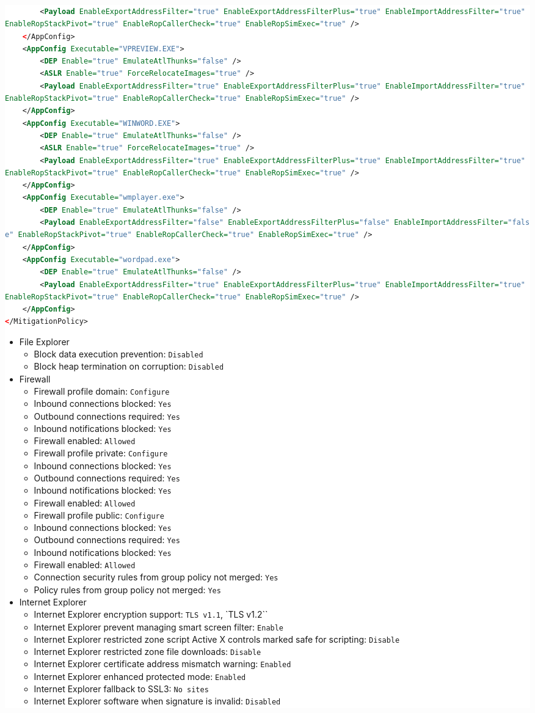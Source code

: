 ```xml
        <Payload EnableExportAddressFilter="true" EnableExportAddressFilterPlus="true" EnableImportAddressFilter="true" EnableRopStackPivot="true" EnableRopCallerCheck="true" EnableRopSimExec="true" />
    </AppConfig>
    <AppConfig Executable="VPREVIEW.EXE">
        <DEP Enable="true" EmulateAtlThunks="false" />
        <ASLR Enable="true" ForceRelocateImages="true" />
        <Payload EnableExportAddressFilter="true" EnableExportAddressFilterPlus="true" EnableImportAddressFilter="true" EnableRopStackPivot="true" EnableRopCallerCheck="true" EnableRopSimExec="true" />
    </AppConfig>
    <AppConfig Executable="WINWORD.EXE">
        <DEP Enable="true" EmulateAtlThunks="false" />
        <ASLR Enable="true" ForceRelocateImages="true" />
        <Payload EnableExportAddressFilter="true" EnableExportAddressFilterPlus="true" EnableImportAddressFilter="true" EnableRopStackPivot="true" EnableRopCallerCheck="true" EnableRopSimExec="true" />
    </AppConfig>
    <AppConfig Executable="wmplayer.exe">
        <DEP Enable="true" EmulateAtlThunks="false" />
        <Payload EnableExportAddressFilter="false" EnableExportAddressFilterPlus="false" EnableImportAddressFilter="false" EnableRopStackPivot="true" EnableRopCallerCheck="true" EnableRopSimExec="true" />
    </AppConfig>
    <AppConfig Executable="wordpad.exe">
        <DEP Enable="true" EmulateAtlThunks="false" />
        <Payload EnableExportAddressFilter="true" EnableExportAddressFilterPlus="true" EnableImportAddressFilter="true" EnableRopStackPivot="true" EnableRopCallerCheck="true" EnableRopSimExec="true" />
    </AppConfig>
</MitigationPolicy>
```

  * File Explorer
    * Block data execution prevention: `Disabled`
    * Block heap termination on corruption: `Disabled`
  * Firewall
    * Firewall profile domain: `Configure`
    * Inbound connections blocked: `Yes`
    * Outbound connections required: `Yes`
    * Inbound notifications blocked: `Yes`
    * Firewall enabled: `Allowed`
    * Firewall profile private: `Configure`
    * Inbound connections blocked: `Yes`
    * Outbound connections required: `Yes`
    * Inbound notifications blocked: `Yes`
    * Firewall enabled: `Allowed`
    * Firewall profile public: `Configure`
    * Inbound connections blocked: `Yes`
    * Outbound connections required: `Yes`
    * Inbound notifications blocked: `Yes`
    * Firewall enabled: `Allowed`
    * Connection security rules from group policy not merged: `Yes`
    * Policy rules from group policy not merged: `Yes`
  * Internet Explorer
    * Internet Explorer encryption support: `TLS v1.1`, `TLS v1.2``
    * Internet Explorer prevent managing smart screen filter: `Enable`
    * Internet Explorer restricted zone script Active X controls marked safe for scripting: `Disable`
    * Internet Explorer restricted zone file downloads: `Disable`
    * Internet Explorer certificate address mismatch warning: `Enabled`
    * Internet Explorer enhanced protected mode: `Enabled`
    * Internet Explorer fallback to SSL3: `No sites`
    * Internet Explorer software when signature is invalid: `Disabled`